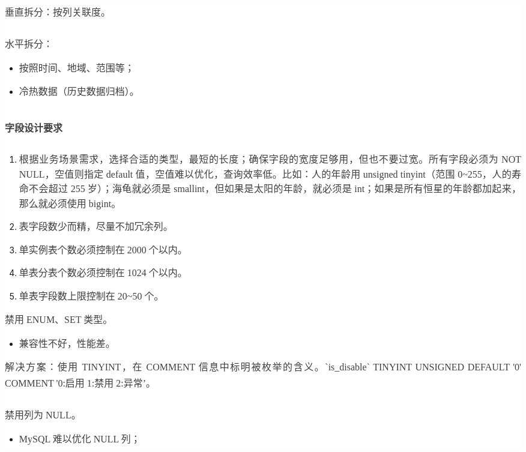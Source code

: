 </ol>
<p style="margin-top: 0pt; margin-bottom: 0pt; white-space: normal; font-size: 11pt; color: rgb(73, 73, 73); line-height: 1.75em; text-indent: 0em; text-align: justify;"><span style="font-family: 微软雅黑, &quot;Microsoft YaHei&quot;; font-size: 16px; color: rgb(63, 63, 63);">垂直拆分：按列关联度。</span></p>
<p style="margin-top: 0pt; margin-bottom: 0pt; white-space: normal; font-size: 11pt; color: rgb(73, 73, 73); line-height: 1.75em; text-indent: 0em; text-align: justify;"><span style="font-family: 微软雅黑, &quot;Microsoft YaHei&quot;; font-size: 16px; color: rgb(63, 63, 63);"><br></span></p>
<p style="margin-top: 0pt; margin-bottom: 0pt; white-space: normal; font-size: 11pt; color: rgb(73, 73, 73); line-height: 1.75em; text-indent: 0em; text-align: justify;"><span style="font-family: 微软雅黑, &quot;Microsoft YaHei&quot;; font-size: 16px; color: rgb(63, 63, 63);">水平拆分：</span></p>
<ul style=" white-space: normal;">
 <li><p style="line-height: 1.75em; text-indent: 0em; text-align: justify;"><span style="font-family: 微软雅黑, &quot;Microsoft YaHei&quot;; font-size: 16px; color: rgb(63, 63, 63);">按照时间、地域、范围等；</span></p></li>
 <li><p style="line-height: 1.75em; text-indent: 0em; text-align: justify;"><span style="font-family: 微软雅黑, &quot;Microsoft YaHei&quot;; font-size: 16px; color: rgb(63, 63, 63);">冷热数据（历史数据归档）。</span></p></li>
</ul>
<h2 style="white-space: normal;"><p style="line-height: 1.75em; text-indent: 0em; text-align: justify;"><span style="font-size: 16px; color: rgb(63, 63, 63); font-family: arial, helvetica, sans-serif;">字段设计要求</span></p></h2>
<ol style=" white-space: normal;">
 <li><p style="line-height: 1.75em; text-indent: 0em; text-align: justify;"><span style="font-family: 微软雅黑, &quot;Microsoft YaHei&quot;; font-size: 16px; color: rgb(63, 63, 63);">根据业务场景需求，选择合适的类型，最短的长度；确保字段的宽度足够用，但也不要过宽。所有字段必须为 NOT NULL，空值则指定 default 值，空值难以优化，查询效率低。比如：人的年龄用 unsigned tinyint（范围 0~255，人的寿命不会超过 255 岁）；海龟就必须是 smallint，但如果是太阳的年龄，就必须是 int；如果是所有恒星的年龄都加起来，那么就必须使用 bigint。</span></p></li>
 <li><p style="line-height: 1.75em; text-indent: 0em; text-align: justify;"><span style="font-family: 微软雅黑, &quot;Microsoft YaHei&quot;; font-size: 16px; color: rgb(63, 63, 63);">表字段数少而精，尽量不加冗余列。</span></p></li>
 <li><p style="line-height: 1.75em; text-indent: 0em; text-align: justify;"><span style="font-family: 微软雅黑, &quot;Microsoft YaHei&quot;; font-size: 16px; color: rgb(63, 63, 63);">单实例表个数必须控制在 2000 个以内。</span></p></li>
 <li><p style="line-height: 1.75em; text-indent: 0em; text-align: justify;"><span style="font-family: 微软雅黑, &quot;Microsoft YaHei&quot;; font-size: 16px; color: rgb(63, 63, 63);">单表分表个数必须控制在 1024 个以内。</span></p></li>
 <li><p style="line-height: 1.75em; text-indent: 0em; text-align: justify;"><span style="font-family: 微软雅黑, &quot;Microsoft YaHei&quot;; font-size: 16px; color: rgb(63, 63, 63);">单表字段数上限控制在 20~50 个。</span></p></li>
</ol>
<p style="margin-top: 0pt; margin-bottom: 0pt; white-space: normal; font-size: 11pt; color: rgb(73, 73, 73); line-height: 1.75em; text-indent: 0em; text-align: justify;"><span style="font-family: 微软雅黑, &quot;Microsoft YaHei&quot;; font-size: 16px; color: rgb(63, 63, 63);">禁用 ENUM、SET 类型。</span></p>
<ul style=" white-space: normal;">
 <li><p style="line-height: 1.75em; text-indent: 0em; text-align: justify;"><span style="font-family: 微软雅黑, &quot;Microsoft YaHei&quot;; font-size: 16px; color: rgb(63, 63, 63);">兼容性不好，性能差。</span></p></li>
</ul>
<p style="margin-top: 0pt; margin-bottom: 0pt; white-space: normal; font-size: 11pt; color: rgb(73, 73, 73); line-height: 1.75em; text-indent: 0em; text-align: justify;"><span style="font-family: 微软雅黑, &quot;Microsoft YaHei&quot;; color: rgb(63, 63, 63); font-size: 16px;"><span style="color: rgb(63, 63, 63); font-family: 微软雅黑, &quot;Microsoft YaHei&quot;;">解决方案：</span><span style="color: rgb(63, 63, 63); font-family: 微软雅黑, &quot;Microsoft YaHei&quot;; text-indent: 29.3333px;">使用 TINYINT，在 COMMENT 信息中标明被枚举的含义。`is_disable` TINYINT UNSIGNED DEFAULT '0' COMMENT '0:启用 1:禁用 2:异常’。</span></span></p>
<p style="margin-top: 0pt; margin-bottom: 0pt; white-space: normal; font-size: 11pt; color: rgb(73, 73, 73); line-height: 1.75em; text-indent: 0em; text-align: justify;"><span style="font-family: 微软雅黑, &quot;Microsoft YaHei&quot;; font-size: 16px; color: rgb(63, 63, 63);">&nbsp;</span></p>
<p style="margin-top: 0pt; margin-bottom: 0pt; white-space: normal; font-size: 11pt; color: rgb(73, 73, 73); line-height: 1.75em; text-indent: 0em; text-align: justify;"><span style="font-family: 微软雅黑, &quot;Microsoft YaHei&quot;; font-size: 16px; color: rgb(63, 63, 63);">禁用列为 NULL。</span></p>
<ul style=" white-space: normal;">
 <li><p style="line-height: 1.75em; text-indent: 0em; text-align: justify;"><span style="font-family: 微软雅黑, &quot;Microsoft YaHei&quot;; font-size: 16px; color: rgb(63, 63, 63);">MySQL 难以优化 NULL 列；</span></p></li>